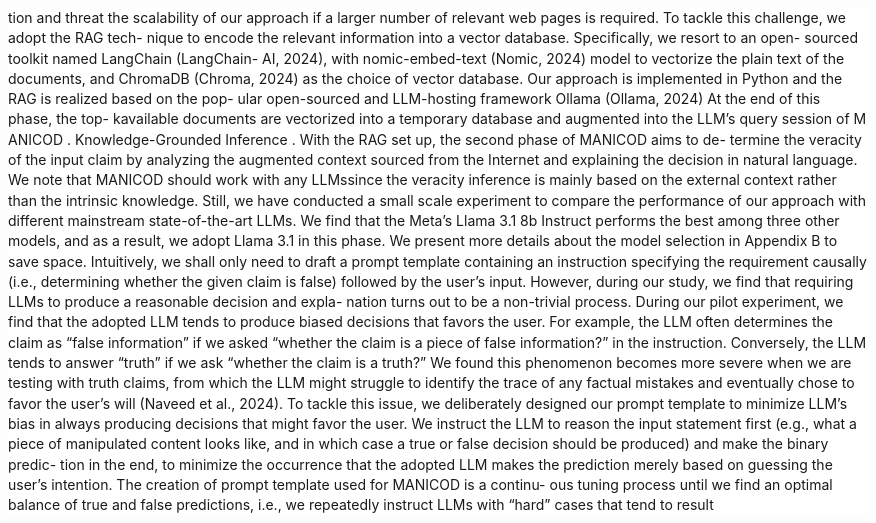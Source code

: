 tion and threat the scalability of our approach if a
larger number of relevant web pages is required.
To tackle this challenge, we adopt the RAG tech-
nique to encode the relevant information into a
vector database. Specifically, we resort to an open-
sourced toolkit named LangChain (LangChain-
AI, 2024), with nomic-embed-text (Nomic, 2024)
model to vectorize the plain text of the documents,
and ChromaDB (Chroma, 2024) as the choice of
vector database. Our approach is implemented in
Python and the RAG is realized based on the pop-
ular open-sourced and LLM-hosting framework
Ollama (Ollama, 2024) At the end of this phase,
the top- kavailable documents are vectorized into a
temporary database and augmented into the LLM’s
query session of M ANICOD .
Knowledge-Grounded Inference . With the RAG
set up, the second phase of MANICOD aims to de-
termine the veracity of the input claim by analyzing
the augmented context sourced from the Internet
and explaining the decision in natural language. We
note that MANICOD should work with any LLMssince the veracity inference is mainly based on the
external context rather than the intrinsic knowledge.
Still, we have conducted a small scale experiment
to compare the performance of our approach with
different mainstream state-of-the-art LLMs. We
find that the Meta’s Llama 3.1 8b Instruct performs
the best among three other models, and as a result,
we adopt Llama 3.1 in this phase. We present more
details about the model selection in Appendix B to
save space.
Intuitively, we shall only need to draft a prompt
template containing an instruction specifying the
requirement causally (i.e., determining whether the
given claim is false) followed by the user’s input.
However, during our study, we find that requiring
LLMs to produce a reasonable decision and expla-
nation turns out to be a non-trivial process. During
our pilot experiment, we find that the adopted LLM
tends to produce biased decisions that favors the
user. For example, the LLM often determines the
claim as “false information” if we asked “whether
the claim is a piece of false information?” in the
instruction. Conversely, the LLM tends to answer
“truth” if we ask “whether the claim is a truth?”
We found this phenomenon becomes more severe
when we are testing with truth claims, from which
the LLM might struggle to identify the trace of any
factual mistakes and eventually chose to favor the
user’s will (Naveed et al., 2024).
To tackle this issue, we deliberately designed our
prompt template to minimize LLM’s bias in always
producing decisions that might favor the user. We
instruct the LLM to reason the input statement first
(e.g., what a piece of manipulated content looks
like, and in which case a true or false decision
should be produced) and make the binary predic-
tion in the end, to minimize the occurrence that the
adopted LLM makes the prediction merely based
on guessing the user’s intention. The creation of
prompt template used for MANICOD is a continu-
ous tuning process until we find an optimal balance
of true and false predictions, i.e., we repeatedly
instruct LLMs with “hard” cases that tend to result